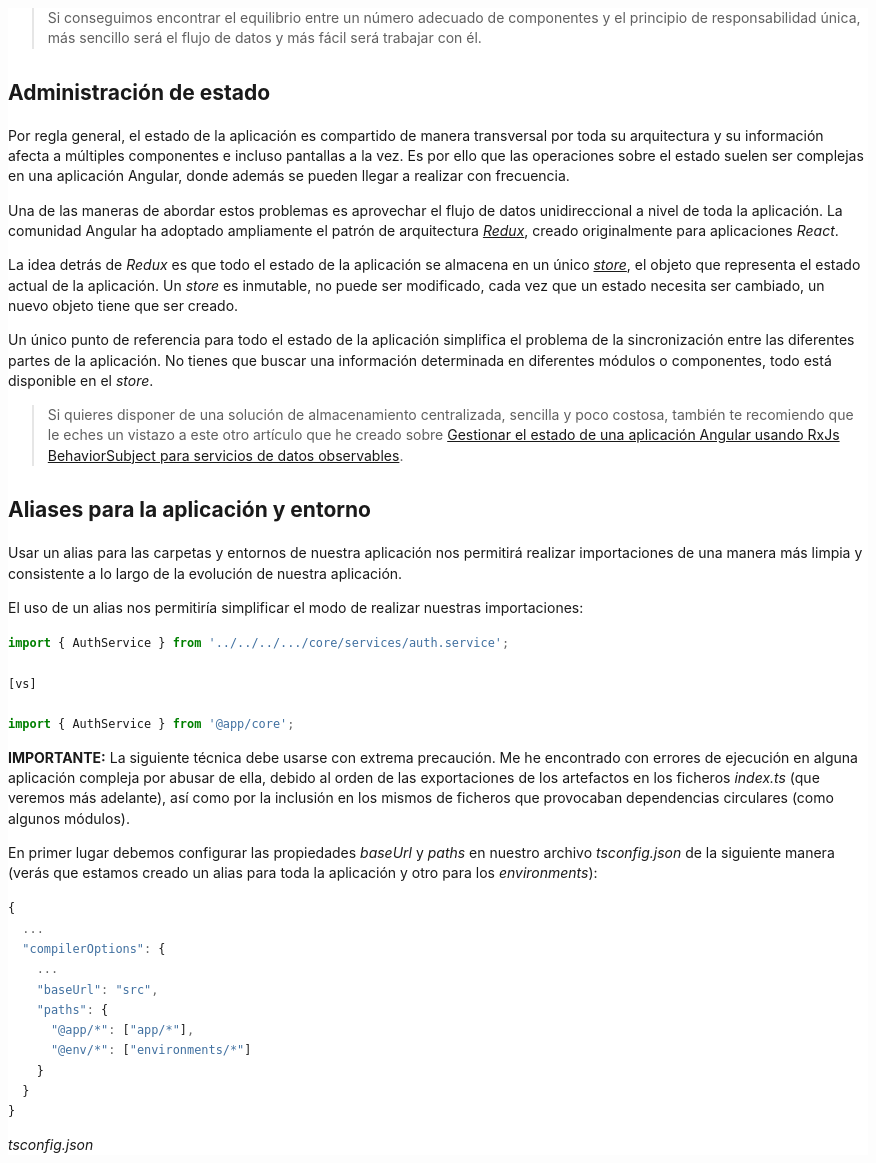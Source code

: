 > Si conseguimos encontrar el equilibrio entre un número adecuado de componentes y el principio de responsabilidad única, más sencillo será el flujo de datos y más fácil será trabajar con él.

## Administración de estado

Por regla general, el estado de la aplicación es compartido de manera transversal por toda su arquitectura y su información afecta a múltiples componentes e incluso pantallas a la vez. Es por ello que las operaciones sobre el estado suelen ser complejas en una aplicación Angular, donde además se pueden llegar a realizar con frecuencia.

Una de las maneras de abordar estos problemas es aprovechar el flujo de datos unidireccional a nivel de toda la aplicación. La comunidad Angular ha adoptado ampliamente el patrón de arquitectura _[Redux](https://github.com/ngrx/platform)_, creado originalmente para aplicaciones _React_.

La idea detrás de _Redux_ es que todo el estado de la aplicación se almacena en un único _[store](https://ngrx.io/guide/store)_, el objeto que representa el estado actual de la aplicación. Un _store_ es inmutable, no puede ser modificado, cada vez que un estado necesita ser cambiado, un nuevo objeto tiene que ser creado.

Un único punto de referencia para todo el estado de la aplicación simplifica el problema de la sincronización entre las diferentes partes de la aplicación. No tienes que buscar una información determinada en diferentes módulos o componentes, todo está disponible en el _store_.

> Si quieres disponer de una solución de almacenamiento centralizada, sencilla y poco costosa, también te recomiendo que le eches un vistazo a este otro artículo que he creado sobre [Gestionar el estado de una aplicación Angular usando RxJs BehaviorSubject para servicios de datos observables](/blog/gestionar-estado-angular-rxjs-behaviorsubject-servicios-datos-observables/).

## Aliases para la aplicación y entorno

Usar un alias para las carpetas y entornos de nuestra aplicación nos permitirá realizar importaciones de una manera más limpia y consistente a lo largo de la evolución de nuestra aplicación.

El uso de un alias nos permitiría simplificar el modo de realizar nuestras importaciones:

``` js
import { AuthService } from '../../../.../core/services/auth.service';

[vs]

import { AuthService } from '@app/core';
```

**IMPORTANTE:** La siguiente técnica debe usarse con extrema precaución. Me he encontrado con errores de ejecución en alguna aplicación compleja por abusar de ella, debido al orden de las exportaciones de los artefactos en los ficheros _index.ts_ (que veremos más adelante), así como por la inclusión en los mismos de ficheros que provocaban dependencias circulares (como algunos módulos).

En primer lugar debemos configurar las propiedades _baseUrl_ y _paths_ en nuestro archivo _tsconfig.json_ de la siguiente manera (verás que estamos creado un alias para toda la aplicación y otro para los _environments_):

``` js
{
  ...
  "compilerOptions": {
    ...
    "baseUrl": "src",
    "paths": {
      "@app/*": ["app/*"],
      "@env/*": ["environments/*"]
    }
  }
}
```
_tsconfig.json_
